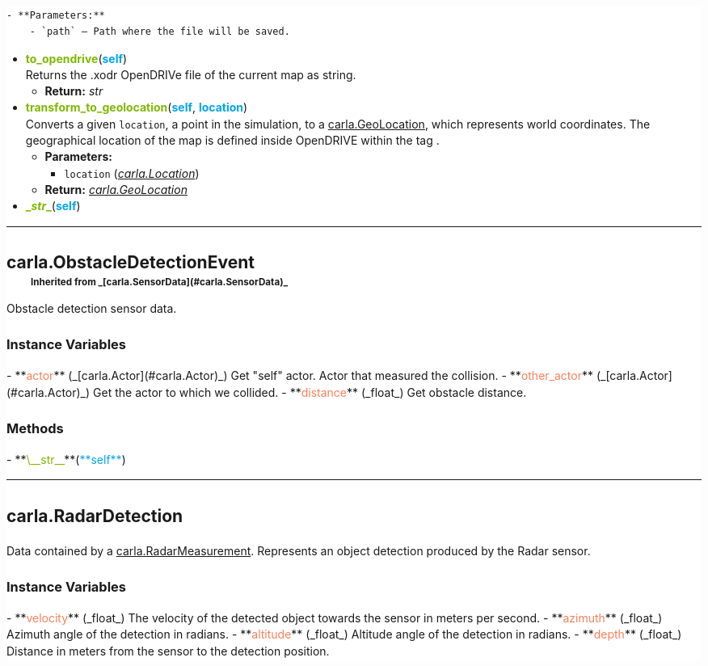     - **Parameters:**
        - `path` – Path where the file will be saved.  
- <a name="carla.Map.to_opendrive"></a>**<font color="#7fb800">to_opendrive</font>**(<font color="#00a6ed">**self**</font>)  
Returns the .xodr OpenDRIVe file of the current map as string.  
    - **Return:** _str_  
- <a name="carla.Map.transform_to_geolocation"></a>**<font color="#7fb800">transform_to_geolocation</font>**(<font color="#00a6ed">**self**</font>, <font color="#00a6ed">**location**</font>)  
Converts a given `location`, a point in the simulation, to a [carla.GeoLocation](#carla.GeoLocation), which represents world coordinates. The geographical location of the map is defined inside OpenDRIVE within the tag <b><georeference></b>.  
    - **Parameters:**
        - `location` (_[carla.Location](#carla.Location)_)  
    - **Return:** _[carla.GeoLocation](#carla.GeoLocation)_  
- <a name="carla.Map.__str__"></a>**<font color="#7fb800">\__str__</font>**(<font color="#00a6ed">**self**</font>)  

---

## carla.ObstacleDetectionEvent<a name="carla.ObstacleDetectionEvent"></a>
<div style="padding-left:30px;margin-top:-20px"><small><b>Inherited from _[carla.SensorData](#carla.SensorData)_</b></small></div></p><p>Obstacle detection sensor data.  

<h3>Instance Variables</h3>
- <a name="carla.ObstacleDetectionEvent.actor"></a>**<font color="#f8805a">actor</font>** (_[carla.Actor](#carla.Actor)_)  
Get "self" actor. Actor that measured the collision.  
- <a name="carla.ObstacleDetectionEvent.other_actor"></a>**<font color="#f8805a">other_actor</font>** (_[carla.Actor](#carla.Actor)_)  
Get the actor to which we collided.  
- <a name="carla.ObstacleDetectionEvent.distance"></a>**<font color="#f8805a">distance</font>** (_float_)  
Get obstacle distance.  

<h3>Methods</h3>
- <a name="carla.ObstacleDetectionEvent.__str__"></a>**<font color="#7fb800">\__str__</font>**(<font color="#00a6ed">**self**</font>)  

---

## carla.RadarDetection<a name="carla.RadarDetection"></a>
Data contained by a [carla.RadarMeasurement](#carla.RadarMeasurement). Represents an object detection produced by the Radar sensor.  

<h3>Instance Variables</h3>
- <a name="carla.RadarDetection.velocity"></a>**<font color="#f8805a">velocity</font>** (_float_)  
The velocity of the detected object towards the sensor in meters per second.  
- <a name="carla.RadarDetection.azimuth"></a>**<font color="#f8805a">azimuth</font>** (_float_)  
Azimuth angle of the detection in radians.  
- <a name="carla.RadarDetection.altitude"></a>**<font color="#f8805a">altitude</font>** (_float_)  
Altitude angle of the detection in radians.  
- <a name="carla.RadarDetection.depth"></a>**<font color="#f8805a">depth</font>** (_float_)  
Distance in meters from the sensor to the detection position.  
